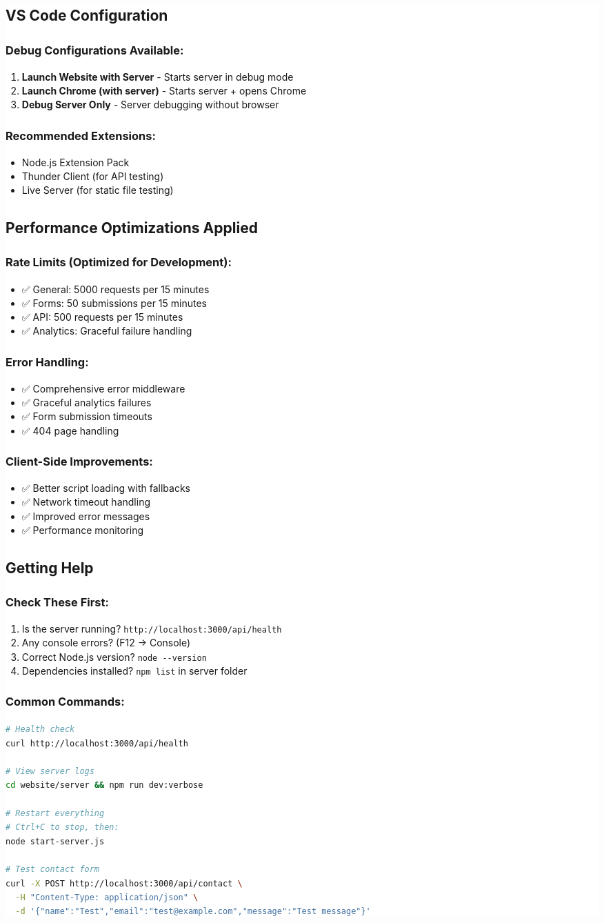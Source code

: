 ## VS Code Configuration

### Debug Configurations Available:
1. **Launch Website with Server** - Starts server in debug mode
2. **Launch Chrome (with server)** - Starts server + opens Chrome
3. **Debug Server Only** - Server debugging without browser

### Recommended Extensions:
- Node.js Extension Pack
- Thunder Client (for API testing)
- Live Server (for static file testing)

## Performance Optimizations Applied

### Rate Limits (Optimized for Development):
- ✅ General: 5000 requests per 15 minutes
- ✅ Forms: 50 submissions per 15 minutes
- ✅ API: 500 requests per 15 minutes
- ✅ Analytics: Graceful failure handling

### Error Handling:
- ✅ Comprehensive error middleware
- ✅ Graceful analytics failures
- ✅ Form submission timeouts
- ✅ 404 page handling

### Client-Side Improvements:
- ✅ Better script loading with fallbacks
- ✅ Network timeout handling
- ✅ Improved error messages
- ✅ Performance monitoring

## Getting Help

### Check These First:
1. Is the server running? `http://localhost:3000/api/health`
2. Any console errors? (F12 → Console)
3. Correct Node.js version? `node --version`
4. Dependencies installed? `npm list` in server folder

### Common Commands:
```bash
# Health check
curl http://localhost:3000/api/health

# View server logs
cd website/server && npm run dev:verbose

# Restart everything
# Ctrl+C to stop, then:
node start-server.js

# Test contact form
curl -X POST http://localhost:3000/api/contact \
  -H "Content-Type: application/json" \
  -d '{"name":"Test","email":"test@example.com","message":"Test message"}'
```
